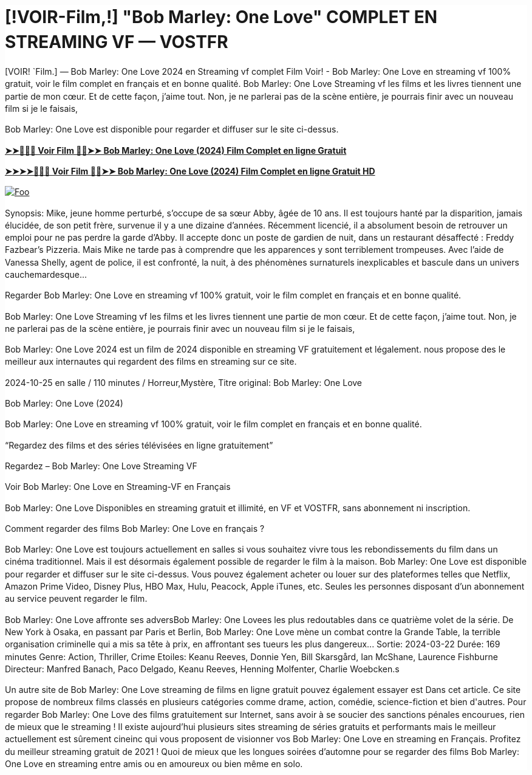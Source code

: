 <h1>[!VOIR-Film,!] "Bob Marley: One Love" COMPLET EN STREAMING VF — VOSTFR</h1>
<p dir="auto">[VOIR! `Film.] — Bob Marley: One Love 2024 en Streaming vf complet Film Voir! - Bob Marley: One Love en streaming vf 100% gratuit, voir le film complet en français et en bonne qualité. Bob Marley: One Love Streaming vf les films et les livres tiennent une partie de mon cœur. Et de cette façon, j’aime tout. Non, je ne parlerai pas de la scène entière, je pourrais finir avec un nouveau film si je le faisais,</p>
<p dir="auto">Bob Marley: One Love est disponible pour regarder et diffuser sur le site ci-dessus.</p>
<p dir="auto"><strong><a href="https://stream.evmovies.com/fr/movie/802219/bob-marley-one-love" rel="nofollow">➤➤🔴✅📱 Voir Film 🔴✅➤➤ Bob Marley: One Love (2024) Film Complet en ligne Gratuit</a></strong></p>
<p dir="auto"><strong><a href="https://stream.evmovies.com/fr/movie/802219/bob-marley-one-love" rel="nofollow">➤➤➤➤🔴✅📱 Voir Film 🔴✅➤➤ Bob Marley: One Love (2024) Film Complet en ligne Gratuit HD</a></strong></p>
<p dir="auto"><a href="https://stream.evmovies.com/fr/movie/802219/bob-marley-one-love" rel="nofollow"><img src="https://camo.githubusercontent.com/917e6ed5c302499242165dcc02bdbce85c075fd21b35918eb9c0b771855261b8/68747470733a2f2f7374617469632e7769787374617469632e636f6d2f6d656469612f6232343966395f61646163386637306662336634356238383639313639366337376465313866337e6d76322e676966" alt="Foo" style="max-width: 100%;"></a></p>
<p dir="auto">Synopsis: Mike, jeune homme perturbé, s’occupe de sa sœur Abby, âgée de 10 ans. Il est toujours hanté par la disparition, jamais élucidée, de son petit frère, survenue il y a une dizaine d’années. Récemment licencié, il a absolument besoin de retrouver un emploi pour ne pas perdre la garde d’Abby. Il accepte donc un poste de gardien de nuit, dans un restaurant désaffecté : Freddy Fazbear’s Pizzeria. Mais Mike ne tarde pas à comprendre que les apparences y sont terriblement trompeuses. Avec l’aide de Vanessa Shelly, agent de police, il est confronté, la nuit, à des phénomènes surnaturels inexplicables et bascule dans un univers cauchemardesque...</p>
<p dir="auto">Regarder Bob Marley: One Love en streaming vf 100% gratuit, voir le film complet en français et en bonne qualité.</p>
<p dir="auto">Bob Marley: One Love Streaming vf les films et les livres tiennent une partie de mon cœur. Et de cette façon, j’aime tout. Non, je ne parlerai pas de la scène entière, je pourrais finir avec un nouveau film si je le faisais,</p>
<p dir="auto">Bob Marley: One Love 2024 est un film de 2024 disponible en streaming VF gratuitement et légalement. nous propose des le meilleur aux internautes qui regardent des films en streaming sur ce site.</p>
<p dir="auto">2024-10-25 en salle / 110 minutes / Horreur,Mystère, Titre original: Bob Marley: One Love</p>
<p dir="auto">Bob Marley: One Love (2024)</p>
<p dir="auto">Bob Marley: One Love en streaming vf 100% gratuit, voir le film complet en français et en bonne qualité.</p>
<p dir="auto">“Regardez des films et des séries télévisées en ligne gratuitement”</p>
<p dir="auto">Regardez – Bob Marley: One Love Streaming VF</p>
<p dir="auto">Voir Bob Marley: One Love en Streaming-VF en Français</p>
<p dir="auto">Bob Marley: One Love Disponibles en streaming gratuit et illimité, en VF et VOSTFR, sans abonnement ni inscription.</p>
<p dir="auto">Comment regarder des films Bob Marley: One Love en français ?</p>
<p dir="auto">Bob Marley: One Love est toujours actuellement en salles si vous souhaitez vivre tous les rebondissements du film dans un cinéma traditionnel. Mais il est désormais également possible de regarder le film à la maison. Bob Marley: One Love est disponible pour regarder et diffuser sur le site ci-dessus. Vous pouvez également acheter ou louer sur des plateformes telles que Netflix, Amazon Prime Video, Disney Plus, HBO Max, Hulu, Peacock, Apple iTunes, etc. Seules les personnes disposant d’un abonnement au service peuvent regarder le film.</p>
<p dir="auto">Bob Marley: One Love affronte ses adversBob Marley: One Lovees les plus redoutables dans ce quatrième volet de la série. De New York à Osaka, en passant par Paris et Berlin, Bob Marley: One Love mène un combat contre la Grande Table, la terrible organisation criminelle qui a mis sa tête à prix, en affrontant ses tueurs les plus dangereux... Sortie: 2024-03-22 Durée: 169 minutes Genre: Action, Thriller, Crime Etoiles: Keanu Reeves, Donnie Yen, Bill Skarsgård, Ian McShane, Laurence Fishburne Directeur: Manfred Banach, Paco Delgado, Keanu Reeves, Henning Molfenter, Charlie Woebcken.s</p>
<p dir="auto">Un autre site de Bob Marley: One Love streaming de films en ligne gratuit pouvez également essayer est Dans cet article. Ce site propose de nombreux films classés en plusieurs catégories comme drame, action, comédie, science-fiction et bien d'autres. Pour regarder Bob Marley: One Love des films gratuitement sur Internet, sans avoir à se soucier des sanctions pénales encourues, rien de mieux que le streaming ! Il existe aujourd’hui plusieurs sites streaming de séries gratuits et performants mais le meilleur actuellement est sûrement cineinc qui vous proposent de visionner vos Bob Marley: One Love en streaming en Français. Profitez du meilleur streaming gratuit de 2021 ! Quoi de mieux que les longues soirées d’automne pour se regarder des films Bob Marley: One Love en streaming entre amis ou en amoureux ou bien même en solo.</p>